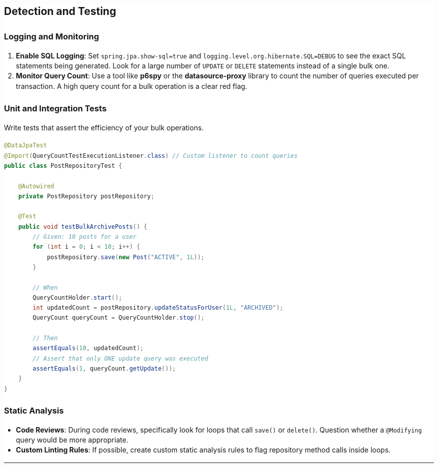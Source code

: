 ## Detection and Testing

### Logging and Monitoring

1.  **Enable SQL Logging**: Set `spring.jpa.show-sql=true` and `logging.level.org.hibernate.SQL=DEBUG` to see the exact SQL statements being generated. Look for a large number of `UPDATE` or `DELETE` statements instead of a single bulk one.
2.  **Monitor Query Count**: Use a tool like **p6spy** or the **datasource-proxy** library to count the number of queries executed per transaction. A high query count for a bulk operation is a clear red flag.

### Unit and Integration Tests

Write tests that assert the efficiency of your bulk operations.

```java
@DataJpaTest
@Import(QueryCountTestExecutionListener.class) // Custom listener to count queries
public class PostRepositoryTest {

    @Autowired
    private PostRepository postRepository;

    @Test
    public void testBulkArchivePosts() {
        // Given: 10 posts for a user
        for (int i = 0; i < 10; i++) {
            postRepository.save(new Post("ACTIVE", 1L));
        }

        // When
        QueryCountHolder.start();
        int updatedCount = postRepository.updateStatusForUser(1L, "ARCHIVED");
        QueryCount queryCount = QueryCountHolder.stop();

        // Then
        assertEquals(10, updatedCount);
        // Assert that only ONE update query was executed
        assertEquals(1, queryCount.getUpdate());
    }
}
```

### Static Analysis

- **Code Reviews**: During code reviews, specifically look for loops that call `save()` or `delete()`. Question whether a `@Modifying` query would be more appropriate.
- **Custom Linting Rules**: If possible, create custom static analysis rules to flag repository method calls inside loops.

---
